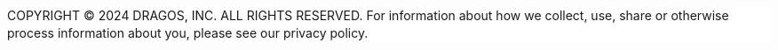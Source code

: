 



COPYRIGHT © 2024 DRAGOS, INC. ALL RIGHTS RESERVED.
For information about how we collect, use, share or otherwise process information about you, please see our privacy policy.
















   









